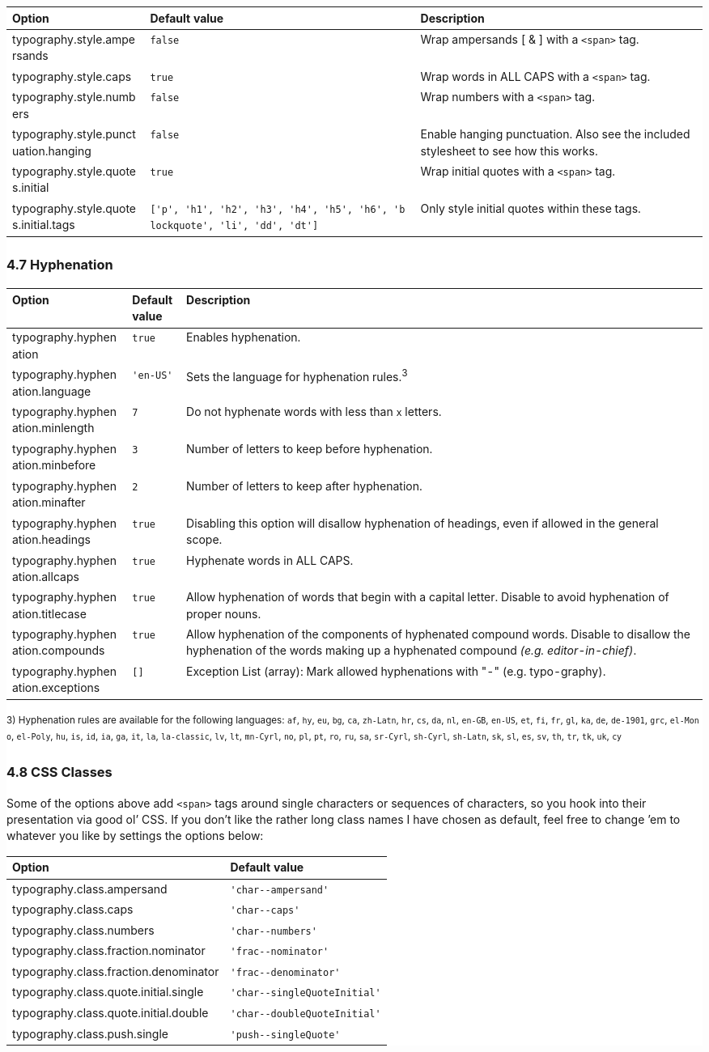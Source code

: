 | Option                               | Default value                                                               | Description                                                                         |
|:-------------------------------------|:----------------------------------------------------------------------------|:------------------------------------------------------------------------------------|
| typography.style.ampersands          | `false`                                                                     | Wrap ampersands [ & ] with a `<span>` tag.                                          |
| typography.style.caps                | `true`                                                                      | Wrap words in ALL CAPS with a `<span>` tag.                                         |
| typography.style.numbers             | `false`                                                                     | Wrap numbers with a `<span>` tag.                                                   |
| typography.style.punctuation.hanging | `false`                                                                     | Enable hanging punctuation. Also see the included stylesheet to see how this works. |
| typography.style.quotes.initial      | `true`                                                                      | Wrap initial quotes with a `<span>` tag.                                            |
| typography.style.quotes.initial.tags | `['p', 'h1', 'h2', 'h3', 'h4', 'h5', 'h6', 'blockquote', 'li', 'dd', 'dt']` | Only style initial quotes within these tags.                                        |

### 4.7 Hyphenation

| Option                            | Default value | Description                                                                                                                                                                  |
|:----------------------------------|:--------------|:-----------------------------------------------------------------------------------------------------------------------------------------------------------------------------|
| typography.hyphenation            | `true`        | Enables hyphenation.                                                                                                                                                         |
| typography.hyphenation.language   | `'en-US'`     | Sets the language for hyphenation rules.<sup>3</sup>                                                                                                                                 |
| typography.hyphenation.minlength  | `7`           | Do not hyphenate words with less than `x` letters.                                                                                                                           |
| typography.hyphenation.minbefore  | `3`           | Number of letters to keep before hyphenation.                                                                                                                                |
| typography.hyphenation.minafter   | `2`           | Number of letters to keep after hyphenation.                                                                                                                                 |
| typography.hyphenation.headings   | `true`        | Disabling this option will disallow hyphenation of headings, even if allowed in the general scope.                                                                           |
| typography.hyphenation.allcaps    | `true`        | Hyphenate words in ALL CAPS.                                                                                                                                                 |
| typography.hyphenation.titlecase  | `true`        | Allow hyphenation of words that begin with a capital letter. Disable to avoid hyphenation of proper nouns.                                                                   |
| typography.hyphenation.compounds  | `true`        | Allow hyphenation of the components of hyphenated compound words. Disable to disallow the hyphenation of the words making up a hyphenated compound *(e.g. editor-in-chief)*. |
| typography.hyphenation.exceptions | `[]`          | Exception List (array): Mark allowed hyphenations with "-" (e.g. typo-graphy).                                                                                                                  |

<small>3) Hyphenation rules are available for the following languages: `af`, `hy`, `eu`, `bg`, `ca`, `zh-Latn`, `hr`, `cs`, `da`, `nl`, `en-GB`, `en-US`, `et`, `fi`, `fr`, `gl`, `ka`, `de`, `de-1901`, `grc`, `el-Mono`, `el-Poly`, `hu`, `is`, `id`, `ia`, `ga`, `it`, `la`, `la-classic`, `lv`, `lt`, `mn-Cyrl`, `no`, `pl`, `pt`, `ro`, `ru`, `sa`, `sr-Cyrl`, `sh-Cyrl`, `sh-Latn`, `sk`, `sl`, `es`, `sv`, `th`, `tr`, `tk`, `uk`, `cy`</small>

### 4.8 CSS Classes

Some of the options above add `<span>` tags around single characters or sequences of characters, so you hook into their presentation via good ol’ CSS. If you don’t like the rather long class names I have chosen as default, feel free to change ’em to whatever you like by settings the options below:

| Option                                | Default value                |
|:--------------------------------------|:-----------------------------|
| typography.class.ampersand            | `'char--ampersand'`          |
| typography.class.caps                 | `'char--caps'`               |
| typography.class.numbers              | `'char--numbers'`            |
| typography.class.fraction.nominator   | `'frac--nominator'`          |
| typography.class.fraction.denominator | `'frac--denominator'`        |
| typography.class.quote.initial.single | `'char--singleQuoteInitial'` |
| typography.class.quote.initial.double | `'char--doubleQuoteInitial'` |
| typography.class.push.single          | `'push--singleQuote'`        |